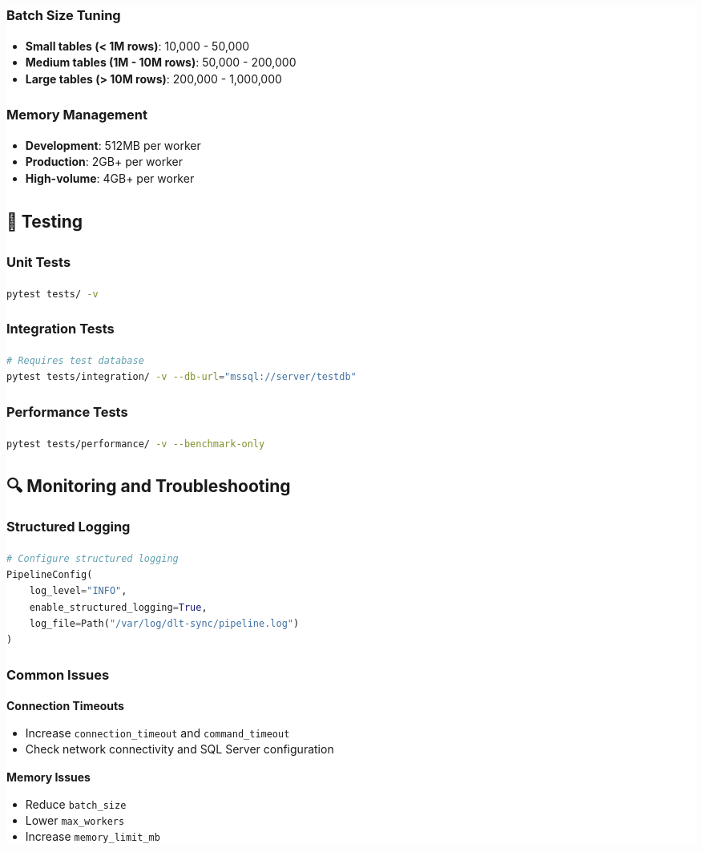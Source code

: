 ### Batch Size Tuning
- **Small tables (< 1M rows)**: 10,000 - 50,000
- **Medium tables (1M - 10M rows)**: 50,000 - 200,000  
- **Large tables (> 10M rows)**: 200,000 - 1,000,000

### Memory Management
- **Development**: 512MB per worker
- **Production**: 2GB+ per worker
- **High-volume**: 4GB+ per worker

## 🧪 Testing

### Unit Tests
```bash
pytest tests/ -v
```

### Integration Tests  
```bash
# Requires test database
pytest tests/integration/ -v --db-url="mssql://server/testdb"
```

### Performance Tests
```bash
pytest tests/performance/ -v --benchmark-only
```

## 🔍 Monitoring and Troubleshooting

### Structured Logging
```python
# Configure structured logging
PipelineConfig(
    log_level="INFO",
    enable_structured_logging=True,
    log_file=Path("/var/log/dlt-sync/pipeline.log")
)
```

### Common Issues

**Connection Timeouts**
- Increase `connection_timeout` and `command_timeout`
- Check network connectivity and SQL Server configuration

**Memory Issues**
- Reduce `batch_size` 
- Lower `max_workers`
- Increase `memory_limit_mb`
